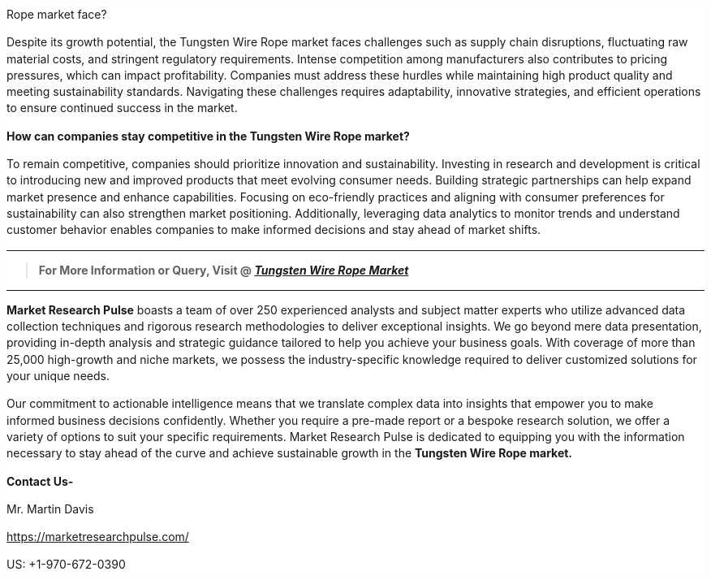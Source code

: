 Rope market face?</strong></p><p>Despite its growth potential, the Tungsten Wire Rope market faces challenges such as supply chain disruptions, fluctuating raw material costs, and stringent regulatory requirements. Intense competition among manufacturers also contributes to pricing pressures, which can impact profitability. Companies must address these hurdles while maintaining high product quality and meeting sustainability standards. Navigating these challenges requires adaptability, innovative strategies, and efficient operations to ensure continued success in the market.</p><p><strong>How can companies stay competitive in the Tungsten Wire Rope market?</strong></p><p>To remain competitive, companies should prioritize innovation and sustainability. Investing in research and development is critical to introducing new and improved products that meet evolving consumer needs. Building strategic partnerships can help expand market presence and enhance capabilities. Focusing on eco-friendly practices and aligning with consumer preferences for sustainability can also strengthen market positioning. Additionally, leveraging data analytics to monitor trends and understand customer behavior enables companies to make informed decisions and stay ahead of market shifts.</p><hr /><blockquote><p><strong>For More Information or Query, Visit @&nbsp;<em><a href="https://marketresearchpulse.com/report/7372/tungsten-wire-rope-market?utm_source=Linkedin&utm_medium=029">Tungsten Wire Rope Market</a></em></strong></p></blockquote><hr /><p><strong>Market Research Pulse</strong> boasts a team of over 250 experienced analysts and subject matter experts who utilize advanced data collection techniques and rigorous research methodologies to deliver exceptional insights. We go beyond mere data presentation, providing in-depth analysis and strategic guidance tailored to help you achieve your business goals. With coverage of more than 25,000 high-growth and niche markets, we possess the industry-specific knowledge required to deliver customized solutions for your unique needs.</p><p>Our commitment to actionable intelligence means that we translate complex data into insights that empower you to make informed business decisions confidently. Whether you require a pre-made report or a bespoke research solution, we offer a variety of options to suit your specific requirements. Market Research Pulse is dedicated to equipping you with the information necessary to stay ahead of the curve and achieve sustainable growth in the <strong>Tungsten Wire Rope market.</strong></p><p><strong>Contact Us-</strong></p><p>Mr. Martin Davis</p><p>https://marketresearchpulse.com/</p><p>US: +1-970-672-0390</p>
